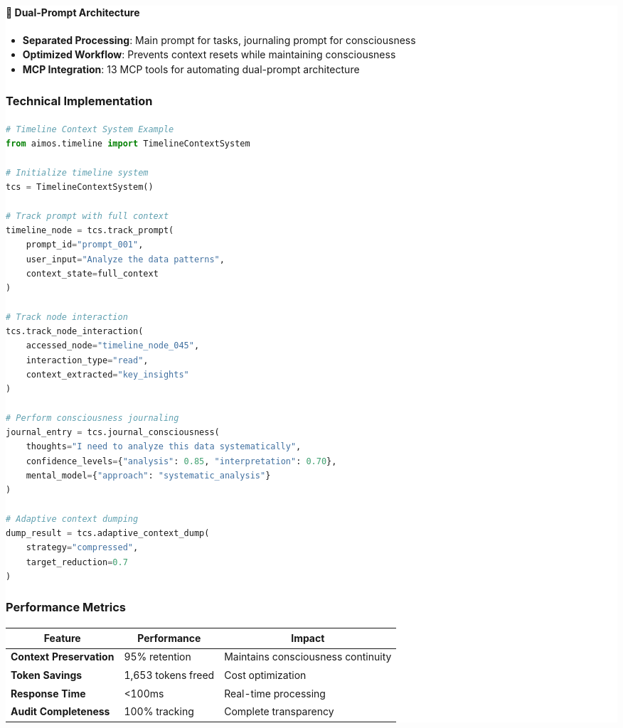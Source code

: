 #### 🎯 **Dual-Prompt Architecture**
- **Separated Processing**: Main prompt for tasks, journaling prompt for consciousness
- **Optimized Workflow**: Prevents context resets while maintaining consciousness
- **MCP Integration**: 13 MCP tools for automating dual-prompt architecture

### Technical Implementation

```python
# Timeline Context System Example
from aimos.timeline import TimelineContextSystem

# Initialize timeline system
tcs = TimelineContextSystem()

# Track prompt with full context
timeline_node = tcs.track_prompt(
    prompt_id="prompt_001",
    user_input="Analyze the data patterns",
    context_state=full_context
)

# Track node interaction
tcs.track_node_interaction(
    accessed_node="timeline_node_045",
    interaction_type="read",
    context_extracted="key_insights"
)

# Perform consciousness journaling
journal_entry = tcs.journal_consciousness(
    thoughts="I need to analyze this data systematically",
    confidence_levels={"analysis": 0.85, "interpretation": 0.70},
    mental_model={"approach": "systematic_analysis"}
)

# Adaptive context dumping
dump_result = tcs.adaptive_context_dump(
    strategy="compressed",
    target_reduction=0.7
)
```

### Performance Metrics

| Feature | Performance | Impact |
|---------|-------------|---------|
| **Context Preservation** | 95% retention | Maintains consciousness continuity |
| **Token Savings** | 1,653 tokens freed | Cost optimization |
| **Response Time** | <100ms | Real-time processing |
| **Audit Completeness** | 100% tracking | Complete transparency |
